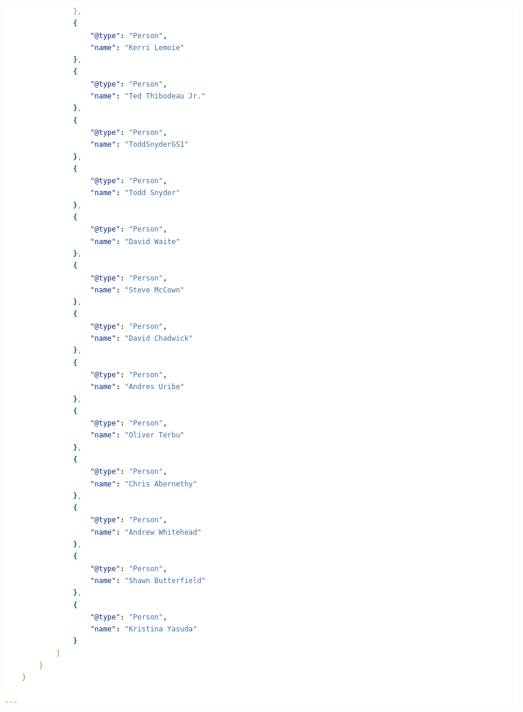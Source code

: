 ```yaml
                },
                {
                    "@type": "Person",
                    "name": "Kerri Lemoie"
                },
                {
                    "@type": "Person",
                    "name": "Ted Thibodeau Jr."
                },
                {
                    "@type": "Person",
                    "name": "ToddSnyderGS1"
                },
                {
                    "@type": "Person",
                    "name": "Todd Snyder"
                },
                {
                    "@type": "Person",
                    "name": "David Waite"
                },
                {
                    "@type": "Person",
                    "name": "Steve McCown"
                },
                {
                    "@type": "Person",
                    "name": "David Chadwick"
                },
                {
                    "@type": "Person",
                    "name": "Andres Uribe"
                },
                {
                    "@type": "Person",
                    "name": "Oliver Terbu"
                },
                {
                    "@type": "Person",
                    "name": "Chris Abernethy"
                },
                {
                    "@type": "Person",
                    "name": "Andrew Whitehead"
                },
                {
                    "@type": "Person",
                    "name": "Shawn Butterfield"
                },
                {
                    "@type": "Person",
                    "name": "Kristina Yasuda"
                }
            ]
        }
    }

---
```
